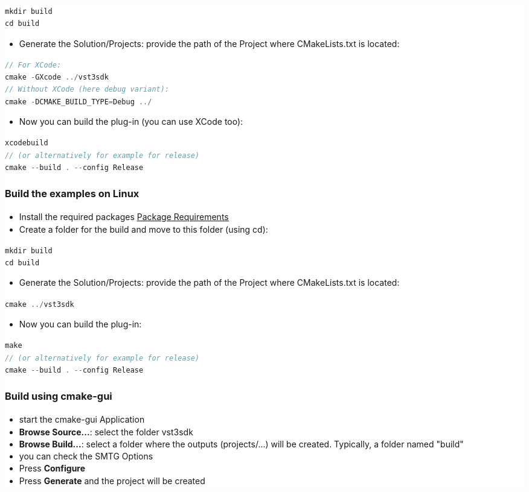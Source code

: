 ```c
mkdir build
cd build
```

- Generate the Solution/Projects: provide the path of the Project where CMakeLists.txt is located:

```c
// For XCode:
cmake -GXcode ../vst3sdk
// Without XCode (here debug variant):
cmake -DCMAKE_BUILD_TYPE=Debug ../
```

- Now you can build the plug-in (you can use XCode too):

```c
xcodebuild 
// (or alternatively for example for release)
cmake --build . --config Release
```

### Build the examples on Linux

- Install the required packages [Package Requirements](https://steinbergmedia.github.io/vst3_dev_portal/pages/Getting+Started/How+to+setup+my+system.html#for-linux)
- Create a folder for the build and move to this folder (using cd):

```c
mkdir build
cd build
```

- Generate the Solution/Projects: provide the path of the Project where CMakeLists.txt is located:

```c
cmake ../vst3sdk
```

- Now you can build the plug-in:

```c
make
// (or alternatively for example for release)
cmake --build . --config Release
```

### Build using cmake-gui

- start the cmake-gui Application
- **Browse Source...**: select the folder vst3sdk
- **Browse Build...**: select a folder where the outputs (projects/...) will be created. Typically, a folder named "build"
- you can check the SMTG Options
- Press **Configure**
- Press **Generate** and the project will be created

<div id='600'/>
